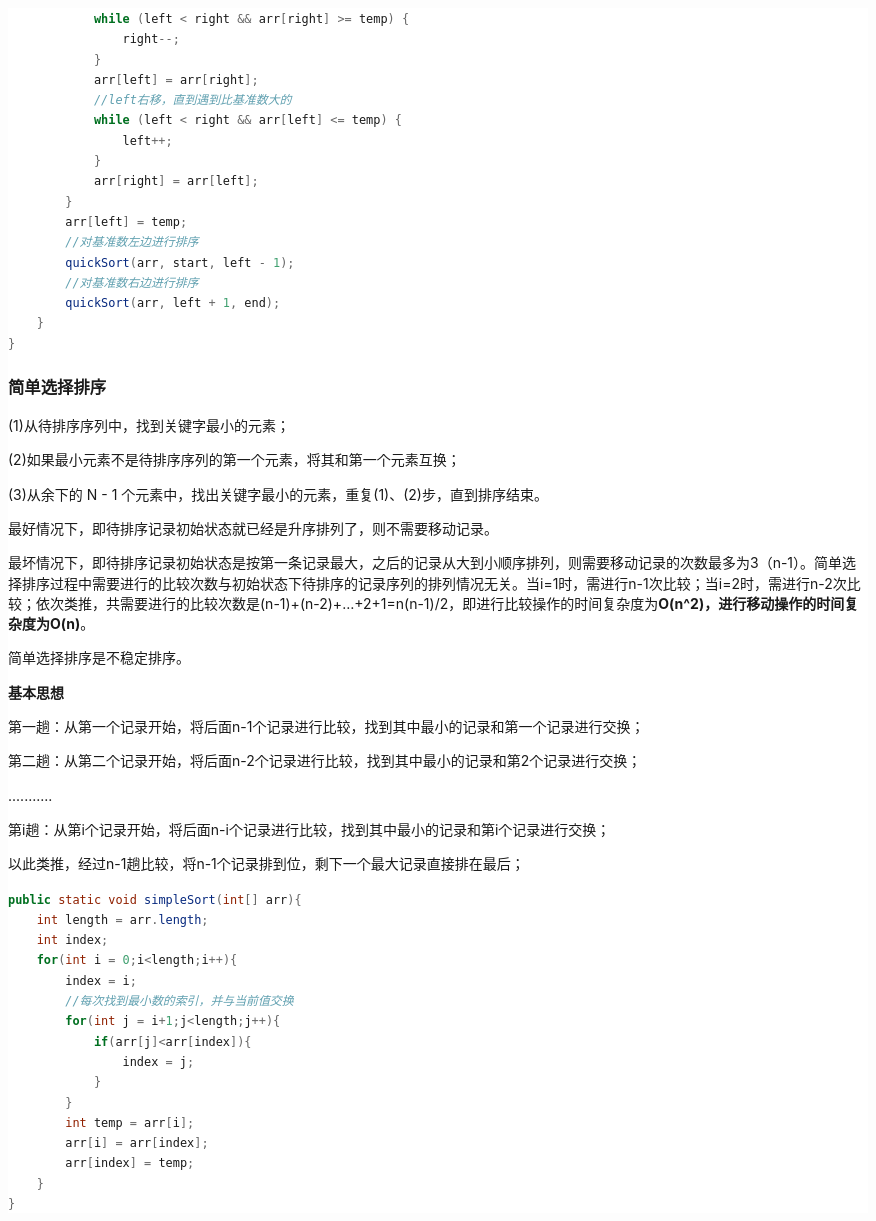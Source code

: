 ```java
            while (left < right && arr[right] >= temp) {
                right--;
            }
            arr[left] = arr[right];
            //left右移，直到遇到比基准数大的
            while (left < right && arr[left] <= temp) {
                left++;
            }
            arr[right] = arr[left];
        }
        arr[left] = temp;
        //对基准数左边进行排序
        quickSort(arr, start, left - 1);
        //对基准数右边进行排序
        quickSort(arr, left + 1, end);
    }
}

```



### 简单选择排序

(1)从待排序序列中，找到关键字最小的元素；

(2)如果最小元素不是待排序序列的第一个元素，将其和第一个元素互换；

(3)从余下的 N - 1 个元素中，找出关键字最小的元素，重复(1)、(2)步，直到排序结束。

最好情况下，即待排序记录初始状态就已经是升序排列了，则不需要移动记录。

最坏情况下，即待排序记录初始状态是按第一条记录最大，之后的记录从大到小顺序排列，则需要移动记录的次数最多为3（n-1）。简单选择排序过程中需要进行的比较次数与初始状态下待排序的记录序列的排列情况无关。当i=1时，需进行n-1次比较；当i=2时，需进行n-2次比较；依次类推，共需要进行的比较次数是(n-1)+(n-2)+…+2+1=n(n-1)/2，即进行比较操作的时间复杂度为**O(n^2)，进行移动操作的时间复杂度为O(n)**。

简单选择排序是不稳定排序。

**基本思想**

第一趟：从第一个记录开始，将后面n-1个记录进行比较，找到其中最小的记录和第一个记录进行交换；

第二趟：从第二个记录开始，将后面n-2个记录进行比较，找到其中最小的记录和第2个记录进行交换；

...........

第i趟：从第i个记录开始，将后面n-i个记录进行比较，找到其中最小的记录和第i个记录进行交换；

以此类推，经过n-1趟比较，将n-1个记录排到位，剩下一个最大记录直接排在最后；

```java
public static void simpleSort(int[] arr){
    int length = arr.length;
    int index;
    for(int i = 0;i<length;i++){
        index = i;
        //每次找到最小数的索引，并与当前值交换
        for(int j = i+1;j<length;j++){
            if(arr[j]<arr[index]){
                index = j;
            }
        }
        int temp = arr[i];
        arr[i] = arr[index];
        arr[index] = temp;
    }
}

```
